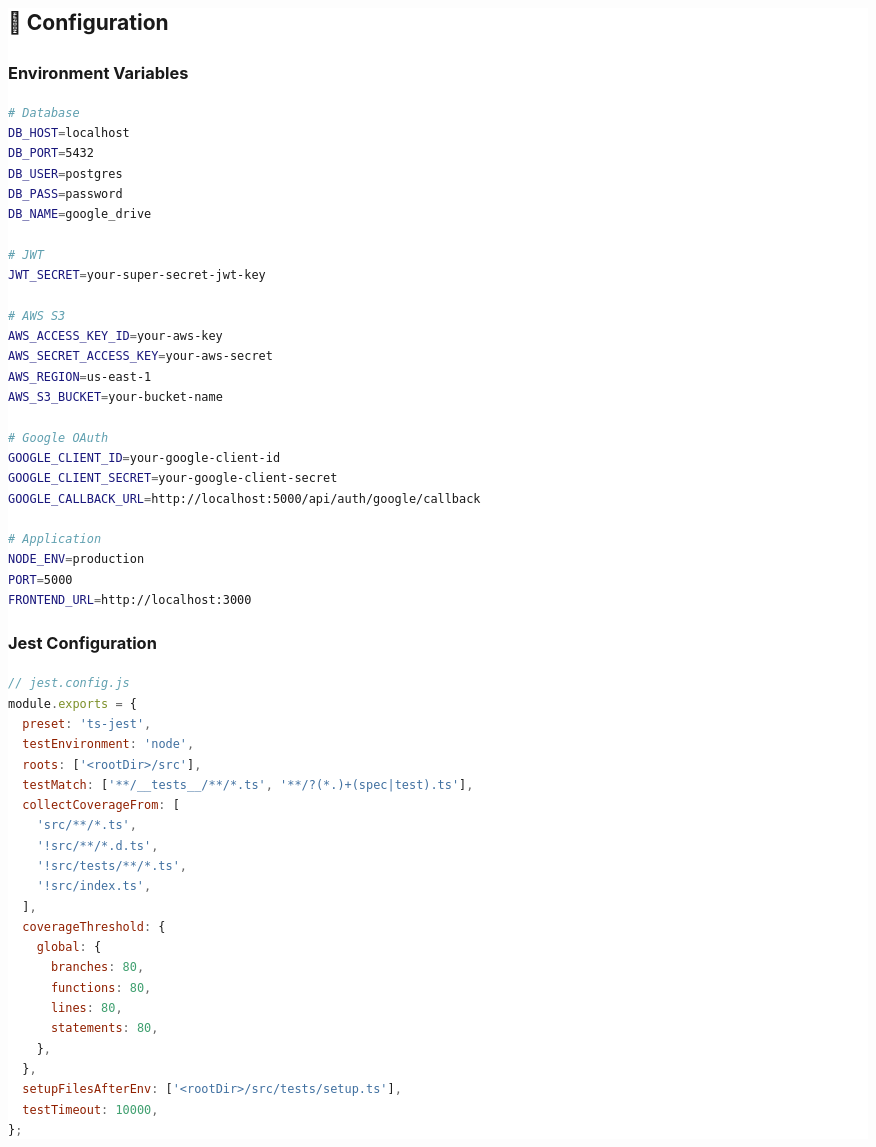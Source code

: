 ## 🔧 Configuration

### Environment Variables

```bash
# Database
DB_HOST=localhost
DB_PORT=5432
DB_USER=postgres
DB_PASS=password
DB_NAME=google_drive

# JWT
JWT_SECRET=your-super-secret-jwt-key

# AWS S3
AWS_ACCESS_KEY_ID=your-aws-key
AWS_SECRET_ACCESS_KEY=your-aws-secret
AWS_REGION=us-east-1
AWS_S3_BUCKET=your-bucket-name

# Google OAuth
GOOGLE_CLIENT_ID=your-google-client-id
GOOGLE_CLIENT_SECRET=your-google-client-secret
GOOGLE_CALLBACK_URL=http://localhost:5000/api/auth/google/callback

# Application
NODE_ENV=production
PORT=5000
FRONTEND_URL=http://localhost:3000
```

### Jest Configuration

```javascript
// jest.config.js
module.exports = {
  preset: 'ts-jest',
  testEnvironment: 'node',
  roots: ['<rootDir>/src'],
  testMatch: ['**/__tests__/**/*.ts', '**/?(*.)+(spec|test).ts'],
  collectCoverageFrom: [
    'src/**/*.ts',
    '!src/**/*.d.ts',
    '!src/tests/**/*.ts',
    '!src/index.ts',
  ],
  coverageThreshold: {
    global: {
      branches: 80,
      functions: 80,
      lines: 80,
      statements: 80,
    },
  },
  setupFilesAfterEnv: ['<rootDir>/src/tests/setup.ts'],
  testTimeout: 10000,
};
```
